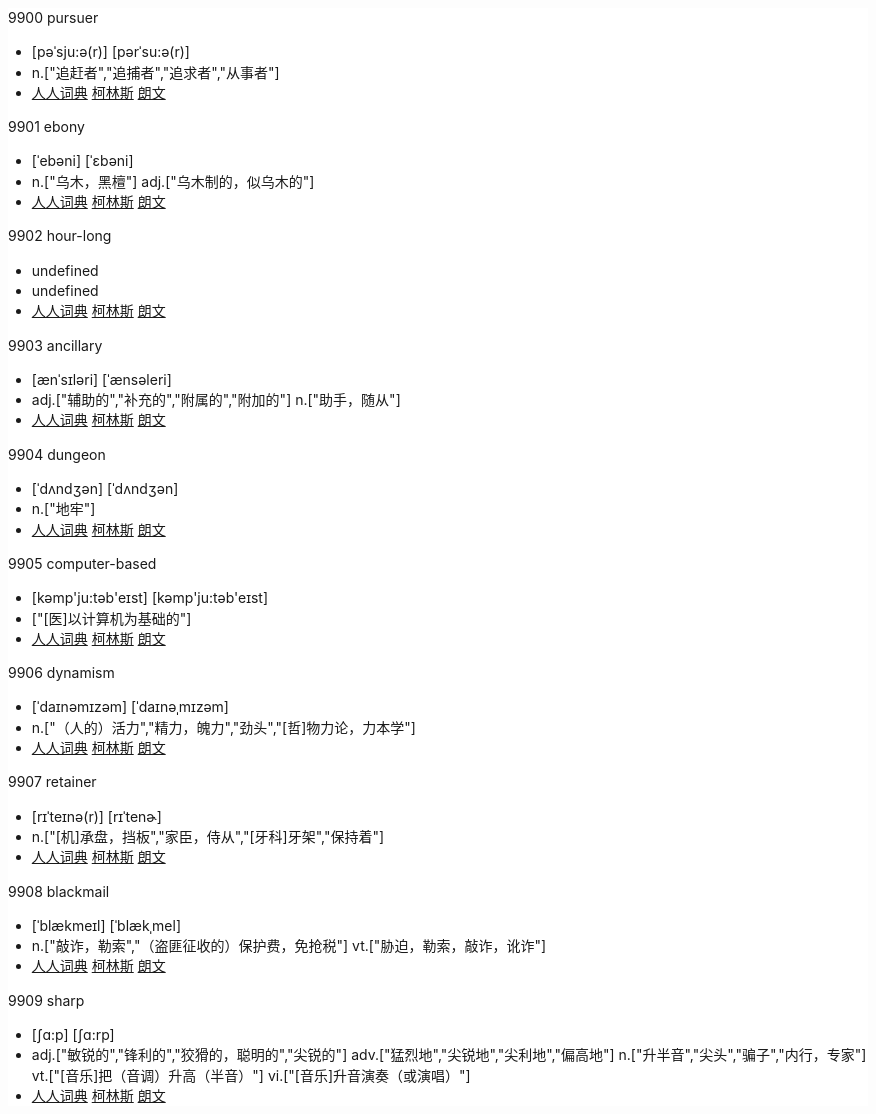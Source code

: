 9900 pursuer 
- [pəˈsju:ə(r)]  [pərˈsu:ə(r)] 
- n.["追赶者","追捕者","追求者","从事者"]   
- [人人词典](https://www.91dict.com/words?w=pursuer) [柯林斯](https://www.collinsdictionary.com/zh/dictionary/english/pursuer) [朗文](https://www.ldoceonline.com/dictionary/pursuer) 

9901 ebony 
- [ˈebəni]  [ˈɛbəni] 
- n.["乌木，黑檀"]  adj.["乌木制的，似乌木的"]   
- [人人词典](https://www.91dict.com/words?w=ebony) [柯林斯](https://www.collinsdictionary.com/zh/dictionary/english/ebony) [朗文](https://www.ldoceonline.com/dictionary/ebony) 

9902 hour-long 
- undefined 
- undefined 
- [人人词典](https://www.91dict.com/words?w=hour-long) [柯林斯](https://www.collinsdictionary.com/zh/dictionary/english/hour-long) [朗文](https://www.ldoceonline.com/dictionary/hour-long) 

9903 ancillary 
- [ænˈsɪləri]  [ˈænsəleri] 
- adj.["辅助的","补充的","附属的","附加的"]  n.["助手，随从"]   
- [人人词典](https://www.91dict.com/words?w=ancillary) [柯林斯](https://www.collinsdictionary.com/zh/dictionary/english/ancillary) [朗文](https://www.ldoceonline.com/dictionary/ancillary) 

9904 dungeon 
- [ˈdʌndʒən]  [ˈdʌndʒən] 
- n.["地牢"]   
- [人人词典](https://www.91dict.com/words?w=dungeon) [柯林斯](https://www.collinsdictionary.com/zh/dictionary/english/dungeon) [朗文](https://www.ldoceonline.com/dictionary/dungeon) 

9905 computer-based 
- [kəmp'ju:təb'eɪst]  [kəmp'ju:təb'eɪst] 
- ["[医]以计算机为基础的"]   
- [人人词典](https://www.91dict.com/words?w=computer-based) [柯林斯](https://www.collinsdictionary.com/zh/dictionary/english/computer-based) [朗文](https://www.ldoceonline.com/dictionary/computer-based) 

9906 dynamism 
- [ˈdaɪnəmɪzəm]  [ˈdaɪnəˌmɪzəm] 
- n.["（人的）活力","精力，魄力","劲头","[哲]物力论，力本学"]   
- [人人词典](https://www.91dict.com/words?w=dynamism) [柯林斯](https://www.collinsdictionary.com/zh/dictionary/english/dynamism) [朗文](https://www.ldoceonline.com/dictionary/dynamism) 

9907 retainer 
- [rɪˈteɪnə(r)]  [rɪˈtenɚ] 
- n.["[机]承盘，挡板","家臣，侍从","[牙科]牙架","保持着"]   
- [人人词典](https://www.91dict.com/words?w=retainer) [柯林斯](https://www.collinsdictionary.com/zh/dictionary/english/retainer) [朗文](https://www.ldoceonline.com/dictionary/retainer) 

9908 blackmail 
- [ˈblækmeɪl]  [ˈblækˌmel] 
- n.["敲诈，勒索","（盗匪征收的）保护费，免抢税"]  vt.["胁迫，勒索，敲诈，讹诈"]   
- [人人词典](https://www.91dict.com/words?w=blackmail) [柯林斯](https://www.collinsdictionary.com/zh/dictionary/english/blackmail) [朗文](https://www.ldoceonline.com/dictionary/blackmail) 

9909 sharp 
- [ʃɑ:p]  [ʃɑ:rp] 
- adj.["敏锐的","锋利的","狡猾的，聪明的","尖锐的"]  adv.["猛烈地","尖锐地","尖利地","偏高地"]  n.["升半音","尖头","骗子","内行，专家"]  vt.["[音乐]把（音调）升高（半音）"]  vi.["[音乐]升音演奏（或演唱）"]   
- [人人词典](https://www.91dict.com/words?w=sharp) [柯林斯](https://www.collinsdictionary.com/zh/dictionary/english/sharp) [朗文](https://www.ldoceonline.com/dictionary/sharp) 
